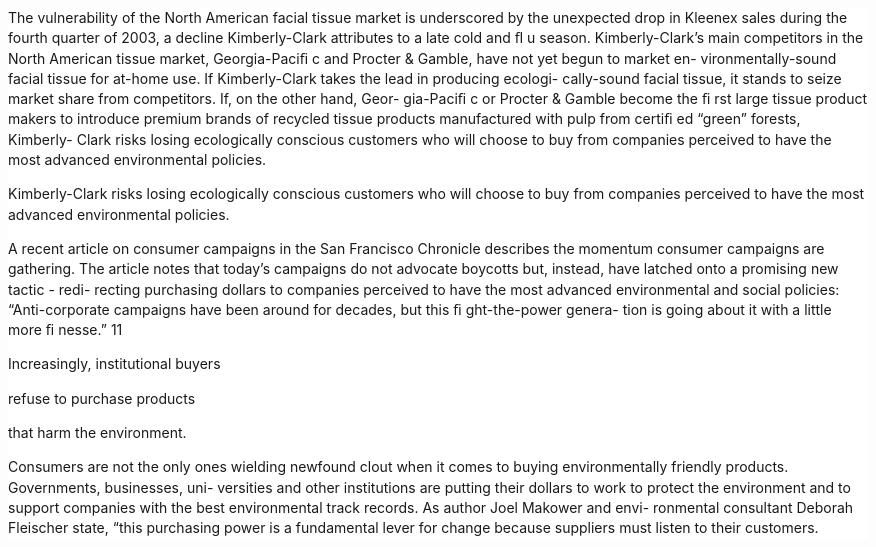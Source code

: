The vulnerability of the North American facial tissue
market  is  underscored  by  the  unexpected  drop  in
Kleenex sales during the fourth quarter of 2003, a
decline Kimberly-Clark attributes to a late cold and
ﬂ u season. Kimberly-Clark’s main competitors in the
North American tissue market, Georgia-Paciﬁ c and
Procter & Gamble, have not yet begun to market en-
vironmentally-sound facial tissue for at-home use. If
Kimberly-Clark takes the lead in producing ecologi-
cally-sound facial tissue, it stands to seize market
share from competitors. If, on the other hand, Geor-
gia-Paciﬁ c  or  Procter  &  Gamble  become  the  ﬁ rst
large tissue product makers to introduce premium
brands  of  recycled  tissue  products  manufactured
with pulp from certiﬁ ed “green” forests, Kimberly-
Clark risks losing ecologically conscious customers
who will choose to buy from companies perceived
to have the most advanced environmental policies.

Kimberly-Clark risks losing
ecologically conscious customers
who will choose to buy from
companies perceived to have
the most advanced
environmental policies.

A recent article on consumer campaigns in the San
Francisco Chronicle describes the momentum consumer
campaigns are gathering. The article notes that today’s
campaigns do not advocate boycotts but, instead,
have latched onto a promising new tactic - redi-
recting  purchasing  dollars  to  companies  perceived
to have the most advanced environmental and social
policies:  “Anti-corporate  campaigns  have  been
around for decades, but this ﬁ ght-the-power genera-
tion is going about it with a little more ﬁ nesse.” 11

Increasingly, institutional buyers

refuse to purchase products

that harm the environment.

Consumers are not the only ones wielding newfound
clout  when  it  comes  to  buying  environmentally
friendly  products.  Governments,  businesses,  uni-
versities  and  other  institutions  are  putting  their
dollars to work to protect the environment and to
support  companies  with  the  best  environmental
track records. As author Joel Makower and envi-
ronmental consultant Deborah Fleischer state, “this
purchasing power is a fundamental lever for change
because  suppliers  must  listen  to  their  customers.
